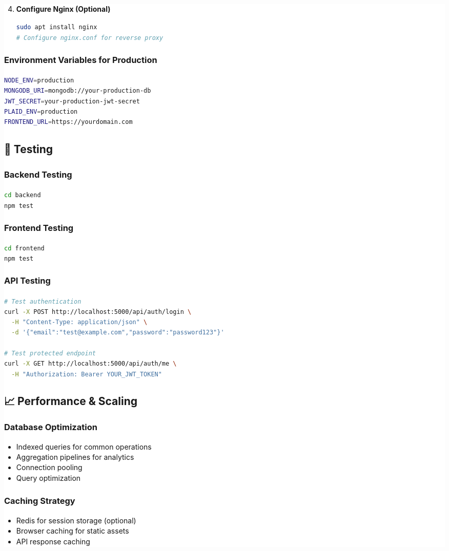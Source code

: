 4. **Configure Nginx (Optional)**
   ```bash
   sudo apt install nginx
   # Configure nginx.conf for reverse proxy
   ```

### Environment Variables for Production

```bash
NODE_ENV=production
MONGODB_URI=mongodb://your-production-db
JWT_SECRET=your-production-jwt-secret
PLAID_ENV=production
FRONTEND_URL=https://yourdomain.com
```

## 🧪 Testing

### Backend Testing
```bash
cd backend
npm test
```

### Frontend Testing
```bash
cd frontend
npm test
```

### API Testing
```bash
# Test authentication
curl -X POST http://localhost:5000/api/auth/login \
  -H "Content-Type: application/json" \
  -d '{"email":"test@example.com","password":"password123"}'

# Test protected endpoint
curl -X GET http://localhost:5000/api/auth/me \
  -H "Authorization: Bearer YOUR_JWT_TOKEN"
```

## 📈 Performance & Scaling

### Database Optimization
- Indexed queries for common operations
- Aggregation pipelines for analytics
- Connection pooling
- Query optimization

### Caching Strategy
- Redis for session storage (optional)
- Browser caching for static assets
- API response caching
